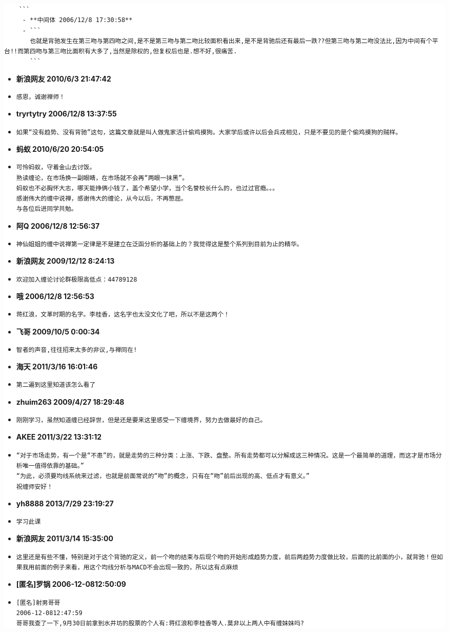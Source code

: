         ```
         - **中间体 2006/12/8 17:30:58**
         - ```
           也就是背驰发生在第三吻与第四吻之间,是不是第三吻与第二吻比较面积看出来,是不是背驰后还有最后一跌??但第三吻与第二吻没法比,因为中间有个平台!!而第四吻与第三吻比面积有大多了,当然是除权的,但复权后也是.想不好,很痛苦.
           ```
- **新浪网友 2010/6/3 21:47:42**
- ```
  感恩，诚谢禅师！
  ```
- **tryrtytry 2006/12/8 13:37:55**
- ```
  如果“没有趋势、没有背驰”这句，这篇文章就是叫人做鬼家活计偷鸡摸狗。大家学后或许以后会兵戎相见，只是不要见的是个偷鸡摸狗的贼样。
  ```
- **蚂蚁 2010/6/20 20:54:05**
- ```
  可怜蚂蚁，守着金山去讨饭。
  熟读缠论，在市场换一副眼睛，在市场就不会再“两眼一抹黑”。
  蚂蚁也不必胸怀大志，哪天能挣俩小钱了，盖个希望小学，当个名誉校长什么的，也过过官瘾。。。
  感谢伟大的缠中说禅，感谢伟大的缠论，从今以后，不再憋屈。
  与各位后进同学共勉。
  ```
- **阿Q 2006/12/8 12:56:37**
- ```
  神仙姐姐的缠中说禅第一定律是不是建立在泛函分析的基础上的？我觉得这是整个系列到目前为止的精华。
  ```
- **新浪网友 2009/12/12 8:24:13**
- ```
  欢迎加入缠论讨论群极限高低点：44789128
  ```
- **哦 2006/12/8 12:56:53**
- ```
  蒋红浪，文革时期的名字。李桂香，这名字也太没文化了吧，所以不是这两个！
  ```
- **飞哥 2009/10/5 0:00:34**
- ```
  智者的声音,往往招来太多的非议,与禅同在!
  ```
- **海天 2011/3/16 16:01:46**
- ```
  第二遍到这里知道该怎么看了
  ```
- **zhuim263 2009/4/27 18:29:48**
- ```
  刚刚学习，虽然知道缠已经辞世，但是还是要来这里感受一下缠境界，努力去做最好的自己。
  ```
- **AKEE 2011/3/22 13:31:12**
- ```
  “对于市场走势，有一个是“不患”的，就是走势的三种分类：上涨、下跌、盘整。所有走势都可以分解成这三种情况。这是一个最简单的道理，而这才是市场分析唯一值得依靠的基础。”
  “为此，必须要均线系统来过滤，也就是前面常说的“吻”的概念，只有在“吻”前后出现的高、低点才有意义。”
  祝缠师安好！
  ```
- **yh8888 2013/7/29 23:19:27**
- ```
  学习此课
  ```
- **新浪网友 2011/3/14 15:35:00**
- ```
  这里还是有些不懂，特别是对于这个背驰的定义，前一个吻的结束与后现个吻的开始形成趋势力度，前后两趋势力度做比较，后面的比前面的小，就背驰！但如果我用前面的例子来看，用这个均线分析与MACD不会出现一致的，所以这有点麻烦
  ```
- **[匿名]罗锅 2006-12-0812:50:09**
- ```
  [匿名]射男哥哥
  2006-12-0812:47:59
  哥哥我查了一下,9月30日前拿到水井坊的股票的个人有:蒋红浪和李桂香等人.莫非以上两人中有缠妹妹吗?